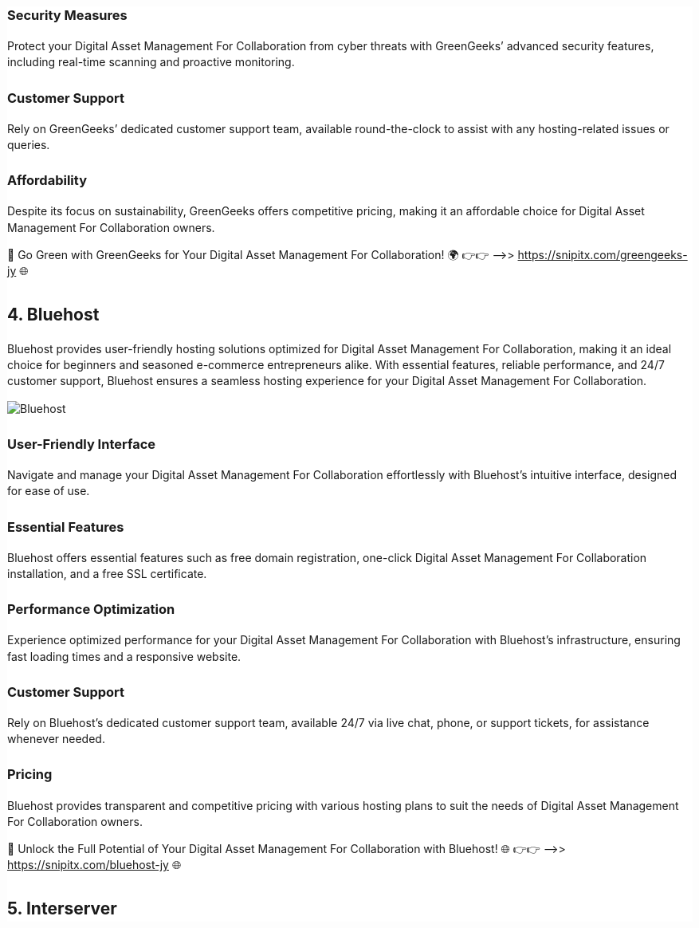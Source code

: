 ### Security Measures
Protect your Digital Asset Management For Collaboration from cyber threats with GreenGeeks’ advanced security features, including real-time scanning and proactive monitoring.

### Customer Support
Rely on GreenGeeks’ dedicated customer support team, available round-the-clock to assist with any hosting-related issues or queries.

### Affordability
Despite its focus on sustainability, GreenGeeks offers competitive pricing, making it an affordable choice for Digital Asset Management For Collaboration owners.

🌿 Go Green with GreenGeeks for Your Digital Asset Management For Collaboration! 🌍
👉👉 -->> https://snipitx.com/greengeeks-jy 🌐

## 4. Bluehost

Bluehost provides user-friendly hosting solutions optimized for Digital Asset Management For Collaboration, making it an ideal choice for beginners and seasoned e-commerce entrepreneurs alike. With essential features, reliable performance, and 24/7 customer support, Bluehost ensures a seamless hosting experience for your Digital Asset Management For Collaboration.

![Bluehost](https://i.imgur.com/PasFF9E.jpeg "Bluehost Hosting")

### User-Friendly Interface
Navigate and manage your Digital Asset Management For Collaboration effortlessly with Bluehost’s intuitive interface, designed for ease of use.

### Essential Features
Bluehost offers essential features such as free domain registration, one-click Digital Asset Management For Collaboration installation, and a free SSL certificate.

### Performance Optimization
Experience optimized performance for your Digital Asset Management For Collaboration with Bluehost’s infrastructure, ensuring fast loading times and a responsive website.

### Customer Support
Rely on Bluehost’s dedicated customer support team, available 24/7 via live chat, phone, or support tickets, for assistance whenever needed.

### Pricing
Bluehost provides transparent and competitive pricing with various hosting plans to suit the needs of Digital Asset Management For Collaboration owners.

🚀 Unlock the Full Potential of Your Digital Asset Management For Collaboration with Bluehost! 🌐
👉👉 -->> https://snipitx.com/bluehost-jy 🌐

## 5. Interserver
